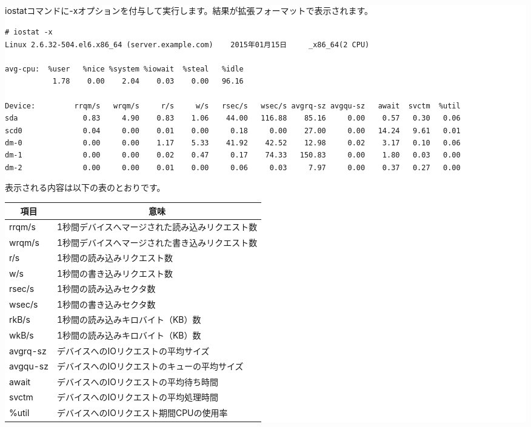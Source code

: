 iostatコマンドに-xオプションを付与して実行します。結果が拡張フォーマットで表示されます。

```
# iostat -x
Linux 2.6.32-504.el6.x86_64 (server.example.com) 	2015年01月15日 	_x86_64(2 CPU)

avg-cpu:  %user   %nice %system %iowait  %steal   %idle
           1.78    0.00    2.04    0.03    0.00   96.16

Device:         rrqm/s   wrqm/s     r/s     w/s   rsec/s   wsec/s avgrq-sz avgqu-sz   await  svctm  %util
sda               0.83     4.90    0.83    1.06    44.00   116.88    85.16     0.00    0.57   0.30   0.06
scd0              0.04     0.00    0.01    0.00     0.18     0.00    27.00     0.00   14.24   9.61   0.01
dm-0              0.00     0.00    1.17    5.33    41.92    42.52    12.98     0.02    3.17   0.10   0.06
dm-1              0.00     0.00    0.02    0.47     0.17    74.33   150.83     0.00    1.80   0.03   0.00
dm-2              0.00     0.00    0.01    0.00     0.06     0.03     7.97     0.00    0.37   0.27   0.00
```

表示される内容は以下の表のとおりです。

|項目|意味|
|-------|-------|
|rrqm/s|1秒間デバイスへマージされた読み込みリクエスト数|
|wrqm/s|1秒間デバイスへマージされた書き込みリクエスト数|
|r/s|1秒間の読み込みリクエスト数|
|w/s|1秒間の書き込みリクエスト数|
|rsec/s|1秒間の読み込みセクタ数|
|wsec/s|1秒間の書き込みセクタ数|
|rkB/s|1秒間の読み込みキロバイト（KB）数|
|wkB/s|1秒間の読み込みキロバイト（KB）数|
|avgrq-sz|デバイスへのIOリクエストの平均サイズ|
|avgqu-sz|デバイスへのIOリクエストのキューの平均サイズ|
|await|デバイスへのIOリクエストの平均待ち時間|
|svctm|デバイスへのIOリクエストの平均処理時間|
|%util|デバイスへのIOリクエスト期間CPUの使用率|

